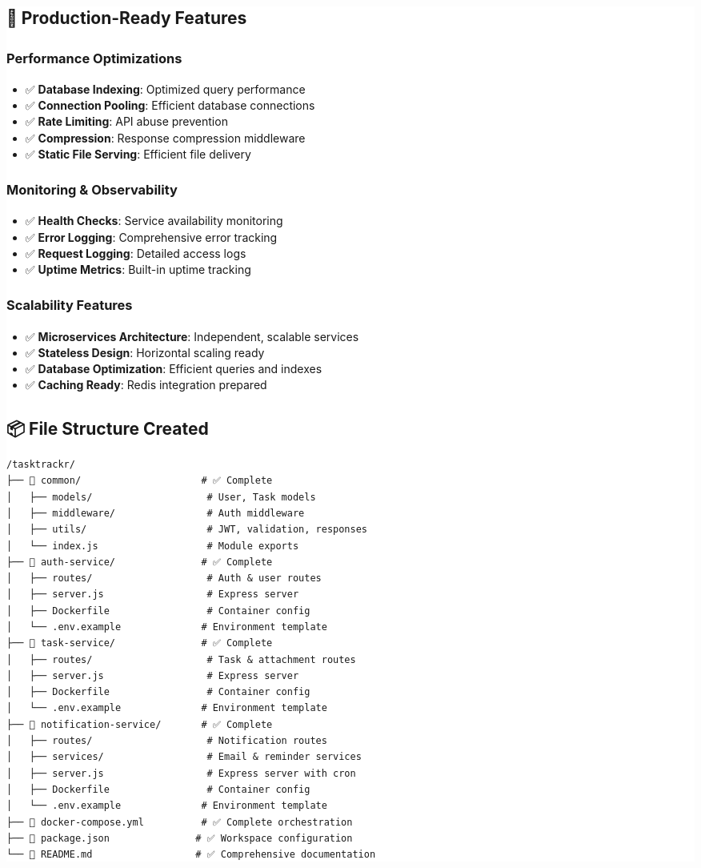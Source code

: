 ## 🚀 Production-Ready Features

### Performance Optimizations
- ✅ **Database Indexing**: Optimized query performance
- ✅ **Connection Pooling**: Efficient database connections
- ✅ **Rate Limiting**: API abuse prevention
- ✅ **Compression**: Response compression middleware
- ✅ **Static File Serving**: Efficient file delivery

### Monitoring & Observability
- ✅ **Health Checks**: Service availability monitoring
- ✅ **Error Logging**: Comprehensive error tracking
- ✅ **Request Logging**: Detailed access logs
- ✅ **Uptime Metrics**: Built-in uptime tracking

### Scalability Features
- ✅ **Microservices Architecture**: Independent, scalable services
- ✅ **Stateless Design**: Horizontal scaling ready
- ✅ **Database Optimization**: Efficient queries and indexes
- ✅ **Caching Ready**: Redis integration prepared

## 📦 File Structure Created
```
/tasktrackr/
├── 📁 common/                     # ✅ Complete
│   ├── models/                    # User, Task models
│   ├── middleware/                # Auth middleware
│   ├── utils/                     # JWT, validation, responses
│   └── index.js                   # Module exports
├── 📁 auth-service/               # ✅ Complete
│   ├── routes/                    # Auth & user routes
│   ├── server.js                  # Express server
│   ├── Dockerfile                 # Container config
│   └── .env.example              # Environment template
├── 📁 task-service/               # ✅ Complete
│   ├── routes/                    # Task & attachment routes
│   ├── server.js                  # Express server
│   ├── Dockerfile                 # Container config
│   └── .env.example              # Environment template
├── 📁 notification-service/       # ✅ Complete
│   ├── routes/                    # Notification routes
│   ├── services/                  # Email & reminder services
│   ├── server.js                  # Express server with cron
│   ├── Dockerfile                 # Container config
│   └── .env.example              # Environment template
├── 📄 docker-compose.yml          # ✅ Complete orchestration
├── 📄 package.json               # ✅ Workspace configuration
└── 📄 README.md                  # ✅ Comprehensive documentation
```
